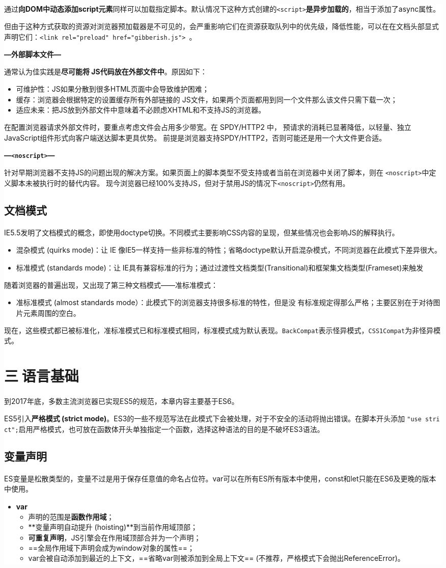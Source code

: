 通过**向DOM中动态添加script元素**同样可以加载指定脚本。默认情况下这种方式创建的`<script>`**是异步加载的**，相当于添加了async属性。

但由于这种方式获取的资源对浏览器预加载器是不可见的，会严重影响它们在资源获取队列中的优先级，降低性能，可以在在文档头部显式声明它们：`<link rel="preload" href="gibberish.js"> `。

**—外部脚本文件—**

通常认为佳实践是**尽可能将 JS代码放在外部文件中**。原因如下：

- 可维护性：JS如果分散到很多HTML页面中会导致维护困难；
- 缓存：浏览器会根据特定的设置缓存所有外部链接的 JS文件，如果两个页面都用到同一个文件那么该文件只需下载一次；
- 适应未来：把JS放到外部文件中意味着不必顾虑XHTML和不支持JS的浏览器。

在配置浏览器请求外部文件时，要重点考虑文件会占用多少带宽。在 SPDY/HTTP2 中， 预请求的消耗已显著降低，以轻量、独立 JavaScript组件形式向客户端送达脚本更具优势。 前提是浏览器支持SPDY/HTTP2，否则可能还是用一个大文件更合适。

**—`<noscript>`—**

 针对早期浏览器不支持JS的问题出现的解决方案。如果页面上的脚本类型不受支持或者当前在浏览器中关闭了脚本，则在 `<noscript>`中定义脚本未被执行时的替代内容。 现今浏览器已经100%支持JS，但对于禁用JS的情况下`<noscript>`仍然有用。



## 文档模式

IE5.5发明了文档模式的概念，即使用doctype切换。不同模式主要影响CSS内容的呈现，但某些情况也会影响JS的解释执行。

- 混杂模式 (quirks mode)：让 IE 像IE5一样支持一些非标准的特性；省略doctype默认开启混杂模式，不同浏览器在此模式下差异很大。

- 标准模式 (standards mode)：让 IE具有兼容标准的行为；通过过渡性文档类型(Transitional)和框架集文档类型(Frameset)来触发


随着浏览器的普遍出现，又出现了第三种文档模式——准标准模式：

-	准标准模式 (almost standards mode）：此模式下的浏览器支持很多标准的特性，但是没 有标准规定得那么严格；主要区别在于对待图片元素周围的空白。

现在，这些模式都已被标准化，准标准模式已和标准模式相同，标准模式成为默认表现。`BackCompat`表示怪异模式，` CSS1Compat `为非怪异模式。





# 三 语言基础

到2017年底，多数主流浏览器已实现ES5的规范，本章内容主要基于ES6。

ES5引入**严格模式 (strict mode)**。ES3的一些不规范写法在此模式下会被处理，对于不安全的活动将抛出错误。在脚本开头添加 `"use strict";`启用严格模式，也可放在函数体开头单独指定一个函数，选择这种语法的目的是不破坏ES3语法。



## 变量声明

ES变量是松散类型的，变量不过是用于保存任意值的命名占位符。var可以在所有ES所有版本中使用，const和let只能在ES6及更晚的版本中使用。

- **var**
  - 声明的范围是**函数作用域**；
  - **变量声明自动提升 (hoisting)**到当前作用域顶部；
  - **可重复声明**，JS引擎会在作用域顶部合并为一个声明；
  - ==全局作用域下声明会成为window对象的属性==；
  - var会被自动添加到最近的上下文，==省略var则被添加到全局上下文== (不推荐，严格模式下会抛出ReferenceError)。
